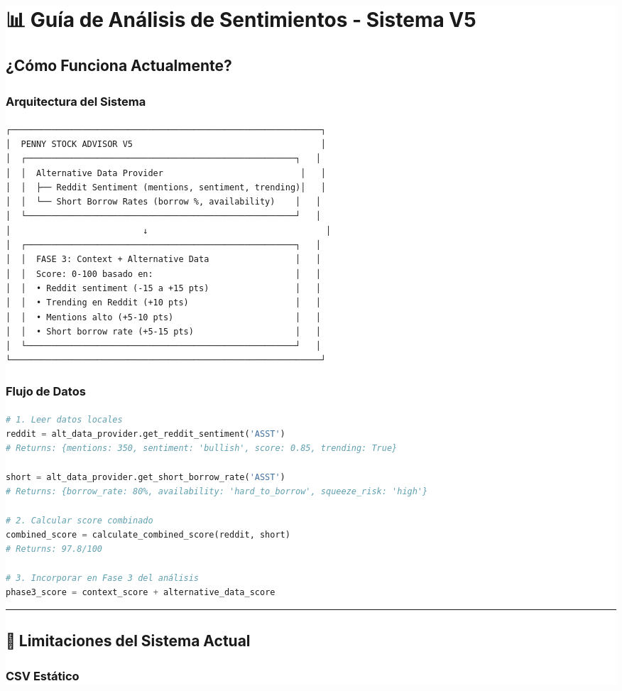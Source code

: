 # 📊 Guía de Análisis de Sentimientos - Sistema V5

## ¿Cómo Funciona Actualmente?

### Arquitectura del Sistema

```
┌─────────────────────────────────────────────────────────────┐
│  PENNY STOCK ADVISOR V5                                     │
│  ┌─────────────────────────────────────────────────────┐   │
│  │  Alternative Data Provider                           │   │
│  │  ├── Reddit Sentiment (mentions, sentiment, trending)│   │
│  │  └── Short Borrow Rates (borrow %, availability)    │   │
│  └─────────────────────────────────────────────────────┘   │
│                          ↓                                   │
│  ┌─────────────────────────────────────────────────────┐   │
│  │  FASE 3: Context + Alternative Data                 │   │
│  │  Score: 0-100 basado en:                            │   │
│  │  • Reddit sentiment (-15 a +15 pts)                 │   │
│  │  • Trending en Reddit (+10 pts)                     │   │
│  │  • Mentions alto (+5-10 pts)                        │   │
│  │  • Short borrow rate (+5-15 pts)                    │   │
│  └─────────────────────────────────────────────────────┘   │
└─────────────────────────────────────────────────────────────┘
```

### Flujo de Datos

```python
# 1. Leer datos locales
reddit = alt_data_provider.get_reddit_sentiment('ASST')
# Returns: {mentions: 350, sentiment: 'bullish', score: 0.85, trending: True}

short = alt_data_provider.get_short_borrow_rate('ASST')
# Returns: {borrow_rate: 80%, availability: 'hard_to_borrow', squeeze_risk: 'high'}

# 2. Calcular score combinado
combined_score = calculate_combined_score(reddit, short)
# Returns: 97.8/100

# 3. Incorporar en Fase 3 del análisis
phase3_score = context_score + alternative_data_score
```

---

## 🚨 Limitaciones del Sistema Actual

### CSV Estático

